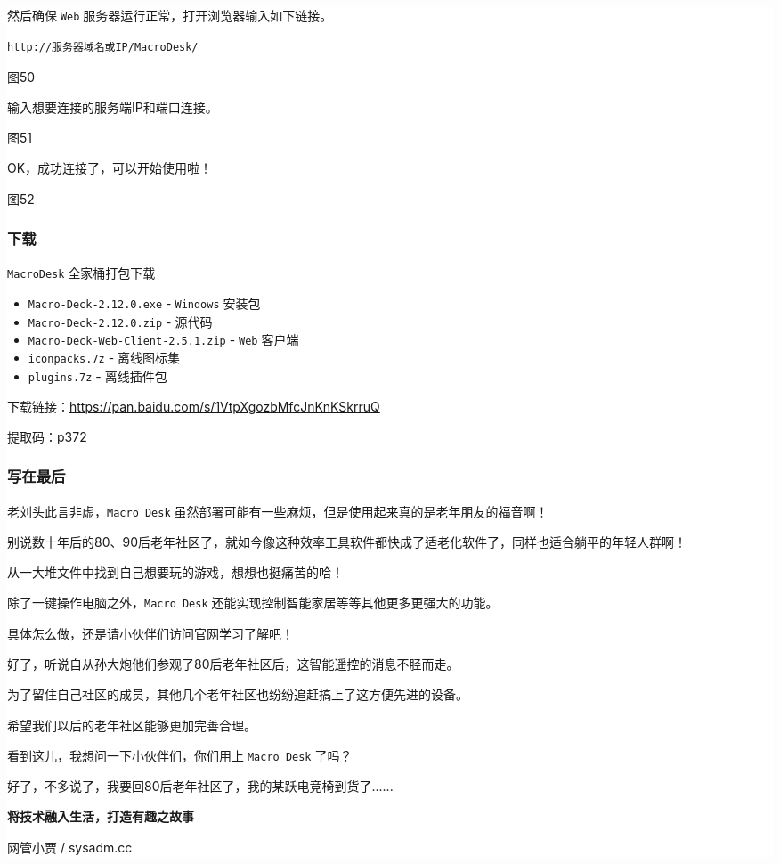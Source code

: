 然后确保 `Web` 服务器运行正常，打开浏览器输入如下链接。

```
http://服务器域名或IP/MacroDesk/
```

图50



输入想要连接的服务端IP和端口连接。

图51



OK，成功连接了，可以开始使用啦！

图52



### 下载

`MacroDesk` 全家桶打包下载

* `Macro-Deck-2.12.0.exe` - `Windows` 安装包
* `Macro-Deck-2.12.0.zip` - 源代码
* `Macro-Deck-Web-Client-2.5.1.zip` - `Web` 客户端
* `iconpacks.7z` - 离线图标集
* `plugins.7z` - 离线插件包



下载链接：https://pan.baidu.com/s/1VtpXgozbMfcJnKnKSkrruQ

提取码：p372



### 写在最后

老刘头此言非虚，`Macro Desk` 虽然部署可能有一些麻烦，但是使用起来真的是老年朋友的福音啊！

别说数十年后的80、90后老年社区了，就如今像这种效率工具软件都快成了适老化软件了，同样也适合躺平的年轻人群啊！

从一大堆文件中找到自己想要玩的游戏，想想也挺痛苦的哈！

除了一键操作电脑之外，`Macro Desk` 还能实现控制智能家居等等其他更多更强大的功能。

具体怎么做，还是请小伙伴们访问官网学习了解吧！

好了，听说自从孙大炮他们参观了80后老年社区后，这智能遥控的消息不胫而走。

为了留住自己社区的成员，其他几个老年社区也纷纷追赶搞上了这方便先进的设备。

希望我们以后的老年社区能够更加完善合理。

看到这儿，我想问一下小伙伴们，你们用上 `Macro Desk` 了吗？

好了，不多说了，我要回80后老年社区了，我的某跃电竞椅到货了......



**将技术融入生活，打造有趣之故事**

网管小贾 / sysadm.cc